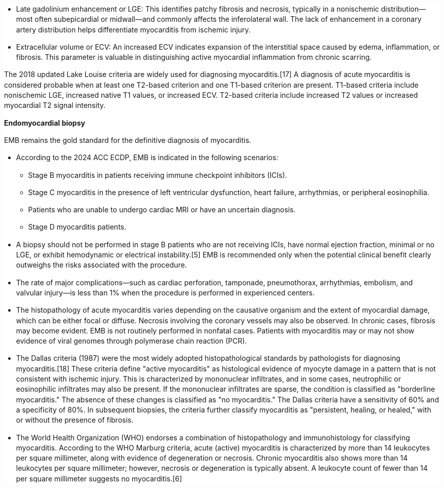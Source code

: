   * Late gadolinium enhancement or LGE: This identifies patchy fibrosis and necrosis, typically in a nonischemic distribution—most often subepicardial or midwall—and commonly affects the inferolateral wall. The lack of enhancement in a coronary artery distribution helps differentiate myocarditis from ischemic injury. 

  * Extracellular volume or ECV: An increased ECV indicates expansion of the interstitial space caused by edema, inflammation, or fibrosis. This parameter is valuable in distinguishing active myocardial inflammation from chronic scarring. 

The 2018 updated Lake Louise criteria are widely used for diagnosing myocarditis.[17] A diagnosis of acute myocarditis is considered probable when at least one T2-based criterion and one T1-based criterion are present. T1-based criteria include nonischemic LGE, increased native T1 values, or increased ECV. T2-based criteria include increased T2 values or increased myocardial T2 signal intensity. 

**Endomyocardial biopsy**

EMB remains the gold standard for the definitive diagnosis of myocarditis.

  * According to the 2024 ACC ECDP, EMB is indicated in the following scenarios: 
    * Stage B myocarditis in patients receiving immune checkpoint inhibitors (ICIs).

    * Stage C myocarditis in the presence of left ventricular dysfunction, heart failure, arrhythmias, or peripheral eosinophilia.

    * Patients who are unable to undergo cardiac MRI or have an uncertain diagnosis.

    * Stage D myocarditis patients. 

  * A biopsy should not be performed in stage B patients who are not receiving ICIs, have normal ejection fraction, minimal or no LGE, or exhibit hemodynamic or electrical instability.[5] EMB is recommended only when the potential clinical benefit clearly outweighs the risks associated with the procedure.

  * The rate of major complications—such as cardiac perforation, tamponade, pneumothorax, arrhythmias, embolism, and valvular injury—is less than 1% when the procedure is performed in experienced centers.

  * The histopathology of acute myocarditis varies depending on the causative organism and the extent of myocardial damage, which can be either focal or diffuse. Necrosis involving the coronary vessels may also be observed. In chronic cases, fibrosis may become evident. EMB is not routinely performed in nonfatal cases. Patients with myocarditis may or may not show evidence of viral genomes through polymerase chain reaction (PCR).

  * The Dallas criteria (1987) were the most widely adopted histopathological standards by pathologists for diagnosing myocarditis.[18] These criteria define "active myocarditis" as histological evidence of myocyte damage in a pattern that is not consistent with ischemic injury. This is characterized by mononuclear infiltrates, and in some cases, neutrophilic or eosinophilic infiltrates may also be present. If the mononuclear infiltrates are sparse, the condition is classified as "borderline myocarditis." The absence of these changes is classified as "no myocarditis." The Dallas criteria have a sensitivity of 60% and a specificity of 80%. In subsequent biopsies, the criteria further classify myocarditis as "persistent, healing, or healed," with or without the presence of fibrosis. 

  * The World Health Organization (WHO) endorses a combination of histopathology and immunohistology for classifying myocarditis. According to the WHO Marburg criteria, acute (active) myocarditis is characterized by more than 14 leukocytes per square millimeter, along with evidence of degeneration or necrosis. Chronic myocarditis also shows more than 14 leukocytes per square millimeter; however, necrosis or degeneration is typically absent. A leukocyte count of fewer than 14 per square millimeter suggests no myocarditis.[6]
